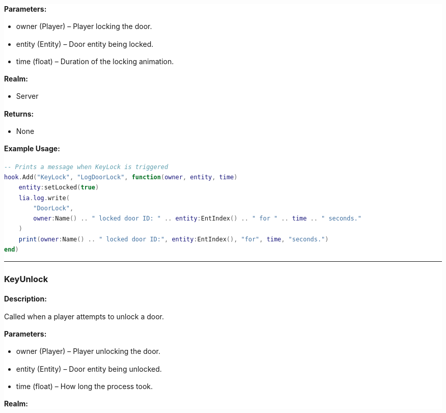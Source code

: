 
**Parameters:**


* owner (Player) – Player locking the door.


* entity (Entity) – Door entity being locked.


* time (float) – Duration of the locking animation.


**Realm:**


* Server


**Returns:**


* None


**Example Usage:**


```lua
-- Prints a message when KeyLock is triggered
hook.Add("KeyLock", "LogDoorLock", function(owner, entity, time)
    entity:setLocked(true)
    lia.log.write(
        "DoorLock",
        owner:Name() .. " locked door ID: " .. entity:EntIndex() .. " for " .. time .. " seconds."
    )
    print(owner:Name() .. " locked door ID:", entity:EntIndex(), "for", time, "seconds.")
end)
```


---


### KeyUnlock


**Description:**


Called when a player attempts to unlock a door.


**Parameters:**


* owner (Player) – Player unlocking the door.


* entity (Entity) – Door entity being unlocked.


* time (float) – How long the process took.


**Realm:**

